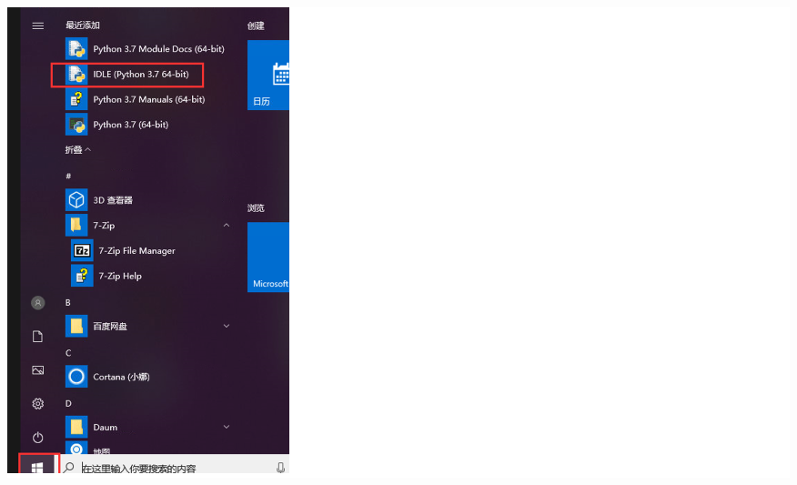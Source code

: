 <img src="https://raw.githubusercontent.com/sanmaomashi/Salute_Python/main/img/30.jpg" alt="20211223220550" style="zoom:50%;" />
